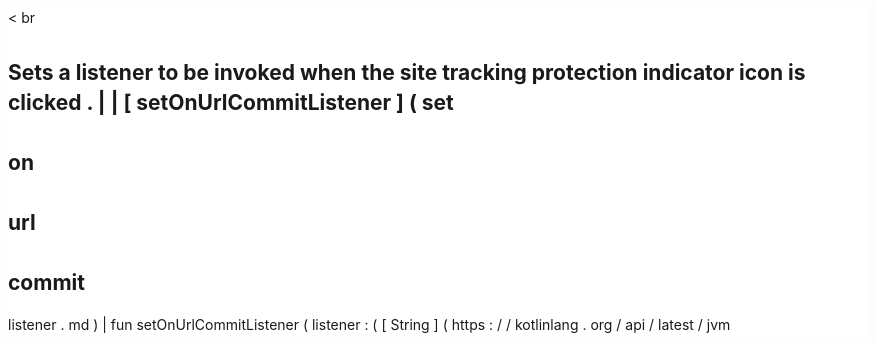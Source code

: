 <
br
>
Sets
a
listener
to
be
invoked
when
the
site
tracking
protection
indicator
icon
is
clicked
.
|
|
[
setOnUrlCommitListener
]
(
set
-
on
-
url
-
commit
-
listener
.
md
)
|
fun
setOnUrlCommitListener
(
listener
:
(
[
String
]
(
https
:
/
/
kotlinlang
.
org
/
api
/
latest
/
jvm